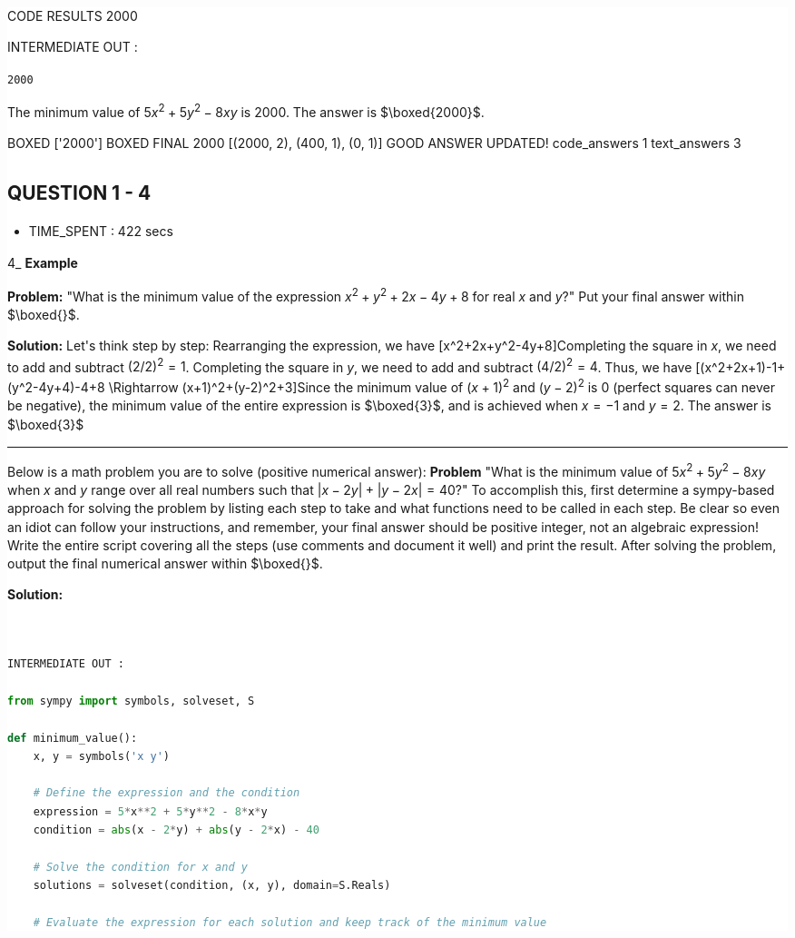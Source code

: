 CODE RESULTS 2000

INTERMEDIATE OUT :
```output
2000
```
The minimum value of $5x^2+5y^2-8xy$ is $2000$. The answer is $\boxed{2000}$.

BOXED ['2000']
BOXED FINAL 2000
[(2000, 2), (400, 1), (0, 1)]
GOOD ANSWER UPDATED!
code_answers 1 text_answers 3



## QUESTION 1 - 4 
- TIME_SPENT : 422 secs

4_
**Example**

**Problem:** 
"What is the minimum value of the expression $x^2+y^2+2x-4y+8$ for real $x$ and $y$?"
Put your final answer within $\boxed{}$.

**Solution:** 
Let's think step by step:
Rearranging the expression, we have  \[x^2+2x+y^2-4y+8\]Completing the square in $x$, we need to add and subtract $(2/2)^2=1$. Completing the square in $y$, we need to add and subtract $(4/2)^2=4$. Thus, we have \[(x^2+2x+1)-1+(y^2-4y+4)-4+8 \Rightarrow (x+1)^2+(y-2)^2+3\]Since the minimum value of $(x+1)^2$ and $(y-2)^2$ is $0$ (perfect squares can never be negative), the minimum value of the entire expression is $\boxed{3}$, and is achieved when $x=-1$ and $y=2$. The answer is $\boxed{3}$


---

Below is a math problem you are to solve (positive numerical answer):
**Problem**
"What is the minimum value of $5x^2+5y^2-8xy$ when $x$ and $y$ range over all real numbers such that $|x-2y| + |y-2x| = 40$?"
To accomplish this, first determine a sympy-based approach for solving the problem by listing each step to take and what functions need to be called in each step. Be clear so even an idiot can follow your instructions, and remember, your final answer should be positive integer, not an algebraic expression!
Write the entire script covering all the steps (use comments and document it well) and print the result. After solving the problem, output the final numerical answer within $\boxed{}$.

**Solution:** 



```python


INTERMEDIATE OUT :

from sympy import symbols, solveset, S

def minimum_value():
    x, y = symbols('x y')

    # Define the expression and the condition
    expression = 5*x**2 + 5*y**2 - 8*x*y
    condition = abs(x - 2*y) + abs(y - 2*x) - 40

    # Solve the condition for x and y
    solutions = solveset(condition, (x, y), domain=S.Reals)

    # Evaluate the expression for each solution and keep track of the minimum value
```